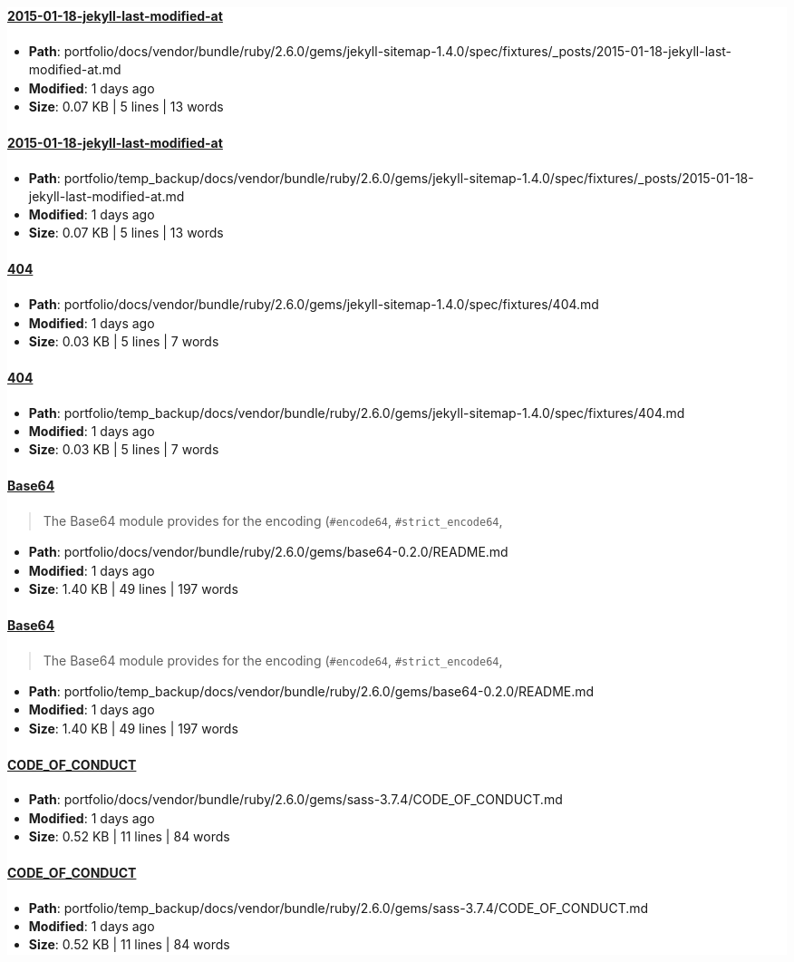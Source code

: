 #### [2015-01-18-jekyll-last-modified-at](../../portfolio/docs/vendor/bundle/ruby/2.6.0/gems/jekyll-sitemap-1.4.0/spec/fixtures/_posts/2015-01-18-jekyll-last-modified-at.md)
- **Path**: portfolio/docs/vendor/bundle/ruby/2.6.0/gems/jekyll-sitemap-1.4.0/spec/fixtures/_posts/2015-01-18-jekyll-last-modified-at.md
- **Modified**: 1 days ago
- **Size**: 0.07 KB | 5 lines | 13 words

#### [2015-01-18-jekyll-last-modified-at](../../portfolio/temp_backup/docs/vendor/bundle/ruby/2.6.0/gems/jekyll-sitemap-1.4.0/spec/fixtures/_posts/2015-01-18-jekyll-last-modified-at.md)
- **Path**: portfolio/temp_backup/docs/vendor/bundle/ruby/2.6.0/gems/jekyll-sitemap-1.4.0/spec/fixtures/_posts/2015-01-18-jekyll-last-modified-at.md
- **Modified**: 1 days ago
- **Size**: 0.07 KB | 5 lines | 13 words

#### [404](../../portfolio/docs/vendor/bundle/ruby/2.6.0/gems/jekyll-sitemap-1.4.0/spec/fixtures/404.md)
- **Path**: portfolio/docs/vendor/bundle/ruby/2.6.0/gems/jekyll-sitemap-1.4.0/spec/fixtures/404.md
- **Modified**: 1 days ago
- **Size**: 0.03 KB | 5 lines | 7 words

#### [404](../../portfolio/temp_backup/docs/vendor/bundle/ruby/2.6.0/gems/jekyll-sitemap-1.4.0/spec/fixtures/404.md)
- **Path**: portfolio/temp_backup/docs/vendor/bundle/ruby/2.6.0/gems/jekyll-sitemap-1.4.0/spec/fixtures/404.md
- **Modified**: 1 days ago
- **Size**: 0.03 KB | 5 lines | 7 words

#### [Base64](../../portfolio/docs/vendor/bundle/ruby/2.6.0/gems/base64-0.2.0/README.md)
> The Base64 module provides for the encoding (`#encode64`, `#strict_encode64`,
- **Path**: portfolio/docs/vendor/bundle/ruby/2.6.0/gems/base64-0.2.0/README.md
- **Modified**: 1 days ago
- **Size**: 1.40 KB | 49 lines | 197 words

#### [Base64](../../portfolio/temp_backup/docs/vendor/bundle/ruby/2.6.0/gems/base64-0.2.0/README.md)
> The Base64 module provides for the encoding (`#encode64`, `#strict_encode64`,
- **Path**: portfolio/temp_backup/docs/vendor/bundle/ruby/2.6.0/gems/base64-0.2.0/README.md
- **Modified**: 1 days ago
- **Size**: 1.40 KB | 49 lines | 197 words

#### [CODE_OF_CONDUCT](../../portfolio/docs/vendor/bundle/ruby/2.6.0/gems/sass-3.7.4/CODE_OF_CONDUCT.md)
- **Path**: portfolio/docs/vendor/bundle/ruby/2.6.0/gems/sass-3.7.4/CODE_OF_CONDUCT.md
- **Modified**: 1 days ago
- **Size**: 0.52 KB | 11 lines | 84 words

#### [CODE_OF_CONDUCT](../../portfolio/temp_backup/docs/vendor/bundle/ruby/2.6.0/gems/sass-3.7.4/CODE_OF_CONDUCT.md)
- **Path**: portfolio/temp_backup/docs/vendor/bundle/ruby/2.6.0/gems/sass-3.7.4/CODE_OF_CONDUCT.md
- **Modified**: 1 days ago
- **Size**: 0.52 KB | 11 lines | 84 words
